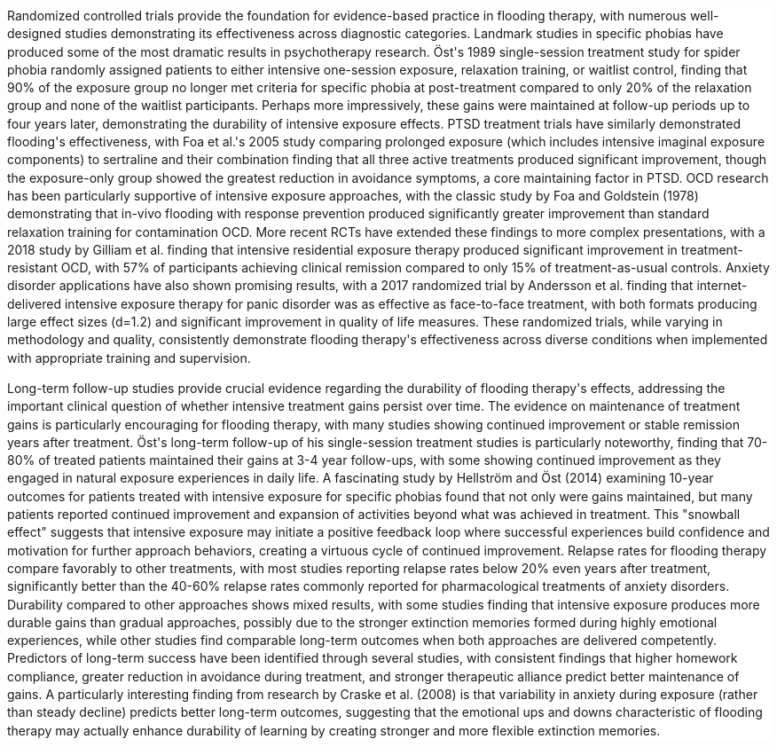 Randomized controlled trials provide the foundation for evidence-based practice in flooding therapy, with numerous well-designed studies demonstrating its effectiveness across diagnostic categories. Landmark studies in specific phobias have produced some of the most dramatic results in psychotherapy research. Öst's 1989 single-session treatment study for spider phobia randomly assigned patients to either intensive one-session exposure, relaxation training, or waitlist control, finding that 90% of the exposure group no longer met criteria for specific phobia at post-treatment compared to only 20% of the relaxation group and none of the waitlist participants. Perhaps more impressively, these gains were maintained at follow-up periods up to four years later, demonstrating the durability of intensive exposure effects. PTSD treatment trials have similarly demonstrated flooding's effectiveness, with Foa et al.'s 2005 study comparing prolonged exposure (which includes intensive imaginal exposure components) to sertraline and their combination finding that all three active treatments produced significant improvement, though the exposure-only group showed the greatest reduction in avoidance symptoms, a core maintaining factor in PTSD. OCD research has been particularly supportive of intensive exposure approaches, with the classic study by Foa and Goldstein (1978) demonstrating that in-vivo flooding with response prevention produced significantly greater improvement than standard relaxation training for contamination OCD. More recent RCTs have extended these findings to more complex presentations, with a 2018 study by Gilliam et al. finding that intensive residential exposure therapy produced significant improvement in treatment-resistant OCD, with 57% of participants achieving clinical remission compared to only 15% of treatment-as-usual controls. Anxiety disorder applications have also shown promising results, with a 2017 randomized trial by Andersson et al. finding that internet-delivered intensive exposure therapy for panic disorder was as effective as face-to-face treatment, with both formats producing large effect sizes (d=1.2) and significant improvement in quality of life measures. These randomized trials, while varying in methodology and quality, consistently demonstrate flooding therapy's effectiveness across diverse conditions when implemented with appropriate training and supervision.

Long-term follow-up studies provide crucial evidence regarding the durability of flooding therapy's effects, addressing the important clinical question of whether intensive treatment gains persist over time. The evidence on maintenance of treatment gains is particularly encouraging for flooding therapy, with many studies showing continued improvement or stable remission years after treatment. Öst's long-term follow-up of his single-session treatment studies is particularly noteworthy, finding that 70-80% of treated patients maintained their gains at 3-4 year follow-ups, with some showing continued improvement as they engaged in natural exposure experiences in daily life. A fascinating study by Hellström and Öst (2014) examining 10-year outcomes for patients treated with intensive exposure for specific phobias found that not only were gains maintained, but many patients reported continued improvement and expansion of activities beyond what was achieved in treatment. This "snowball effect" suggests that intensive exposure may initiate a positive feedback loop where successful experiences build confidence and motivation for further approach behaviors, creating a virtuous cycle of continued improvement. Relapse rates for flooding therapy compare favorably to other treatments, with most studies reporting relapse rates below 20% even years after treatment, significantly better than the 40-60% relapse rates commonly reported for pharmacological treatments of anxiety disorders. Durability compared to other approaches shows mixed results, with some studies finding that intensive exposure produces more durable gains than gradual approaches, possibly due to the stronger extinction memories formed during highly emotional experiences, while other studies find comparable long-term outcomes when both approaches are delivered competently. Predictors of long-term success have been identified through several studies, with consistent findings that higher homework compliance, greater reduction in avoidance during treatment, and stronger therapeutic alliance predict better maintenance of gains. A particularly interesting finding from research by Craske et al. (2008) is that variability in anxiety during exposure (rather than steady decline) predicts better long-term outcomes, suggesting that the emotional ups and downs characteristic of flooding therapy may actually enhance durability of learning by creating stronger and more flexible extinction memories.
